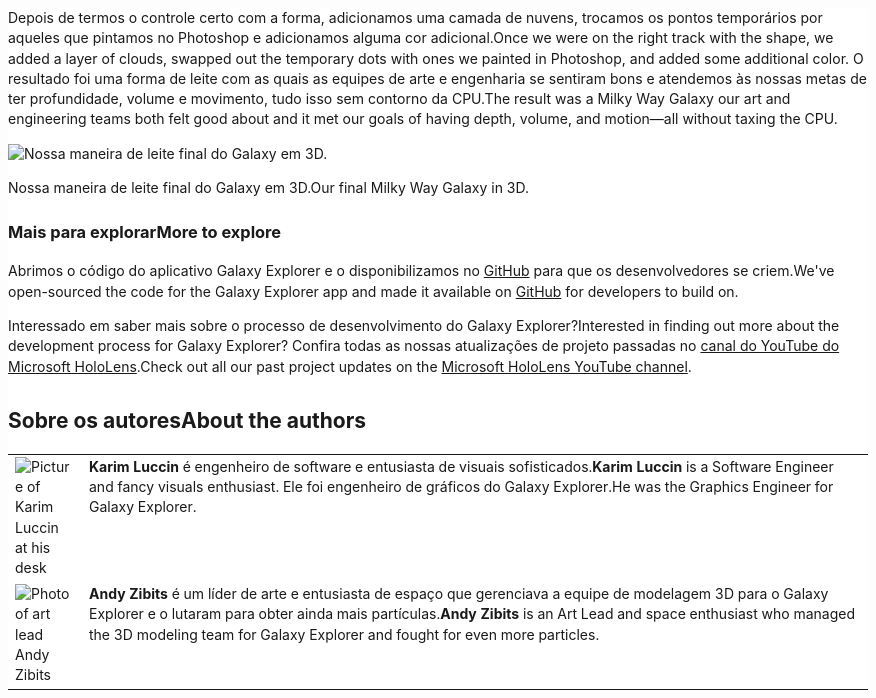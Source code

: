 <span data-ttu-id="5e30d-194">Depois de termos o controle certo com a forma, adicionamos uma camada de nuvens, trocamos os pontos temporários por aqueles que pintamos no Photoshop e adicionamos alguma cor adicional.</span><span class="sxs-lookup"><span data-stu-id="5e30d-194">Once we were on the right track with the shape, we added a layer of clouds, swapped out the temporary dots with ones we painted in Photoshop, and added some additional color.</span></span> <span data-ttu-id="5e30d-195">O resultado foi uma forma de leite com as quais as equipes de arte e engenharia se sentiram bons e atendemos às nossas metas de ter profundidade, volume e movimento, tudo isso sem contorno da CPU.</span><span class="sxs-lookup"><span data-stu-id="5e30d-195">The result was a Milky Way Galaxy our art and engineering teams both felt good about and it met our goals of having depth, volume, and motion—all without taxing the CPU.</span></span>

![Nossa maneira de leite final do Galaxy em 3D.](images/final-galaxy-500px.jpg)

<span data-ttu-id="5e30d-197">Nossa maneira de leite final do Galaxy em 3D.</span><span class="sxs-lookup"><span data-stu-id="5e30d-197">Our final Milky Way Galaxy in 3D.</span></span>


### <a name="more-to-explore"></a><span data-ttu-id="5e30d-198">Mais para explorar</span><span class="sxs-lookup"><span data-stu-id="5e30d-198">More to explore</span></span>

<span data-ttu-id="5e30d-199">Abrimos o código do aplicativo Galaxy Explorer e o disponibilizamos no [GitHub](https://github.com/Microsoft/GalaxyExplorer) para que os desenvolvedores se criem.</span><span class="sxs-lookup"><span data-stu-id="5e30d-199">We've open-sourced the code for the Galaxy Explorer app and made it available on [GitHub](https://github.com/Microsoft/GalaxyExplorer) for developers to build on.</span></span>

<span data-ttu-id="5e30d-200">Interessado em saber mais sobre o processo de desenvolvimento do Galaxy Explorer?</span><span class="sxs-lookup"><span data-stu-id="5e30d-200">Interested in finding out more about the development process for Galaxy Explorer?</span></span> <span data-ttu-id="5e30d-201">Confira todas as nossas atualizações de projeto passadas no [canal do YouTube do Microsoft HoloLens](https://www.youtube.com/playlist?list=PLZCHH_4VqpRj0Nl46J0LNRkMyBNU4knbL).</span><span class="sxs-lookup"><span data-stu-id="5e30d-201">Check out all our past project updates on the [Microsoft HoloLens YouTube channel](https://www.youtube.com/playlist?list=PLZCHH_4VqpRj0Nl46J0LNRkMyBNU4knbL).</span></span>

## <a name="about-the-authors"></a><span data-ttu-id="5e30d-202">Sobre os autores</span><span class="sxs-lookup"><span data-stu-id="5e30d-202">About the authors</span></span>

<table style="border:0">
<tr>
<td style="border:0" width="60px"> <img alt="Picture of Karim Luccin at his desk" width="60" height="60" src="images/karim-thumb.jpg" /></td>
<td style="border:0"><span data-ttu-id="5e30d-203"><b>Karim Luccin</b> é engenheiro de software e entusiasta de visuais sofisticados.</span><span class="sxs-lookup"><span data-stu-id="5e30d-203"><b>Karim Luccin</b> is a Software Engineer and fancy visuals enthusiast.</span></span> <span data-ttu-id="5e30d-204">Ele foi engenheiro de gráficos do Galaxy Explorer.</span><span class="sxs-lookup"><span data-stu-id="5e30d-204">He was the Graphics Engineer for Galaxy Explorer.</span></span></td>
</tr>
<tr>
<td style="border:0" width="60px"> <img alt="Photo of art lead Andy Zibits" width="60" height="60" src="images/andy-avatar.png" /></td>
<td style="border:0"><span data-ttu-id="5e30d-205"><b>Andy Zibits</b> é um líder de arte e entusiasta de espaço que gerenciava a equipe de modelagem 3D para o Galaxy Explorer e o lutaram para obter ainda mais partículas.</span><span class="sxs-lookup"><span data-stu-id="5e30d-205"><b>Andy Zibits</b> is an Art Lead and space enthusiast who managed the 3D modeling team for Galaxy Explorer and fought for even more particles.</span></span></td>
</tr>
</table>
